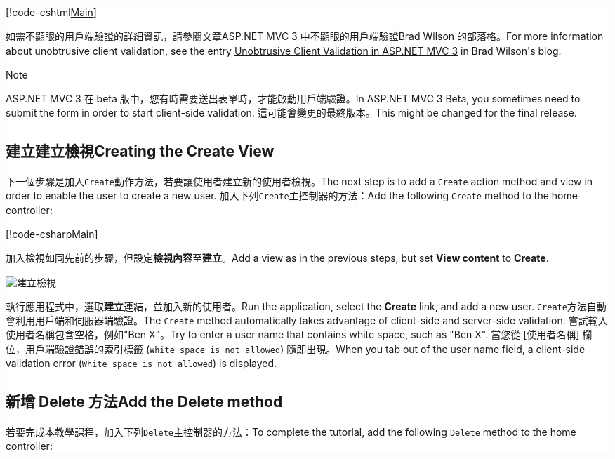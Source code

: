 [!code-cshtml[Main](creating-a-mvc-3-application-with-razor-and-unobtrusive-javascript/samples/sample16.cshtml)]

<span data-ttu-id="9e9f2-222">如需不顯眼的用戶端驗證的詳細資訊，請參閱文章[ASP.NET MVC 3 中不顯眼的用戶端驗證](http://bradwilson.typepad.com/blog/2010/10/mvc3-unobtrusive-validation.html)Brad Wilson 的部落格。</span><span class="sxs-lookup"><span data-stu-id="9e9f2-222">For more information about unobtrusive client validation, see the entry [Unobtrusive Client Validation in ASP.NET MVC 3](http://bradwilson.typepad.com/blog/2010/10/mvc3-unobtrusive-validation.html) in Brad Wilson's blog.</span></span>

> [!NOTE]
> <span data-ttu-id="9e9f2-223">ASP.NET MVC 3 在 beta 版中，您有時需要送出表單時，才能啟動用戶端驗證。</span><span class="sxs-lookup"><span data-stu-id="9e9f2-223">In ASP.NET MVC 3 Beta, you sometimes need to submit the form in order to start client-side validation.</span></span> <span data-ttu-id="9e9f2-224">這可能會變更的最終版本。</span><span class="sxs-lookup"><span data-stu-id="9e9f2-224">This might be changed for the final release.</span></span>


## <a name="creating-the-create-view"></a><span data-ttu-id="9e9f2-225">建立建立檢視</span><span class="sxs-lookup"><span data-stu-id="9e9f2-225">Creating the Create View</span></span>

<span data-ttu-id="9e9f2-226">下一個步驟是加入`Create`動作方法，若要讓使用者建立新的使用者檢視。</span><span class="sxs-lookup"><span data-stu-id="9e9f2-226">The next step is to add a `Create` action method and view in order to enable the user to create a new user.</span></span> <span data-ttu-id="9e9f2-227">加入下列`Create`主控制器的方法：</span><span class="sxs-lookup"><span data-stu-id="9e9f2-227">Add the following `Create` method to the home controller:</span></span>

[!code-csharp[Main](creating-a-mvc-3-application-with-razor-and-unobtrusive-javascript/samples/sample17.cs)]

<span data-ttu-id="9e9f2-228">加入檢視如同先前的步驟，但設定**檢視內容**至**建立**。</span><span class="sxs-lookup"><span data-stu-id="9e9f2-228">Add a view as in the previous steps, but set **View content** to **Create**.</span></span>

![建立檢視](creating-a-mvc-3-application-with-razor-and-unobtrusive-javascript/_static/image15.png)

<span data-ttu-id="9e9f2-230">執行應用程式中，選取**建立**連結，並加入新的使用者。</span><span class="sxs-lookup"><span data-stu-id="9e9f2-230">Run the application, select the **Create** link, and add a new user.</span></span> <span data-ttu-id="9e9f2-231">`Create`方法自動會利用用戶端和伺服器端驗證。</span><span class="sxs-lookup"><span data-stu-id="9e9f2-231">The `Create` method automatically takes advantage of client-side and server-side validation.</span></span> <span data-ttu-id="9e9f2-232">嘗試輸入使用者名稱包含空格，例如&quot;Ben X&quot;。</span><span class="sxs-lookup"><span data-stu-id="9e9f2-232">Try to enter a user name that contains white space, such as &quot;Ben X&quot;.</span></span> <span data-ttu-id="9e9f2-233">當您從 [使用者名稱] 欄位，用戶端驗證錯誤的索引標籤 (`White space is not allowed`) 隨即出現。</span><span class="sxs-lookup"><span data-stu-id="9e9f2-233">When you tab out of the user name field, a client-side validation error (`White space is not allowed`) is displayed.</span></span>

## <a name="add-the-delete-method"></a><span data-ttu-id="9e9f2-234">新增 Delete 方法</span><span class="sxs-lookup"><span data-stu-id="9e9f2-234">Add the Delete method</span></span>

<span data-ttu-id="9e9f2-235">若要完成本教學課程，加入下列`Delete`主控制器的方法：</span><span class="sxs-lookup"><span data-stu-id="9e9f2-235">To complete the tutorial, add the following `Delete` method to the home controller:</span></span>
